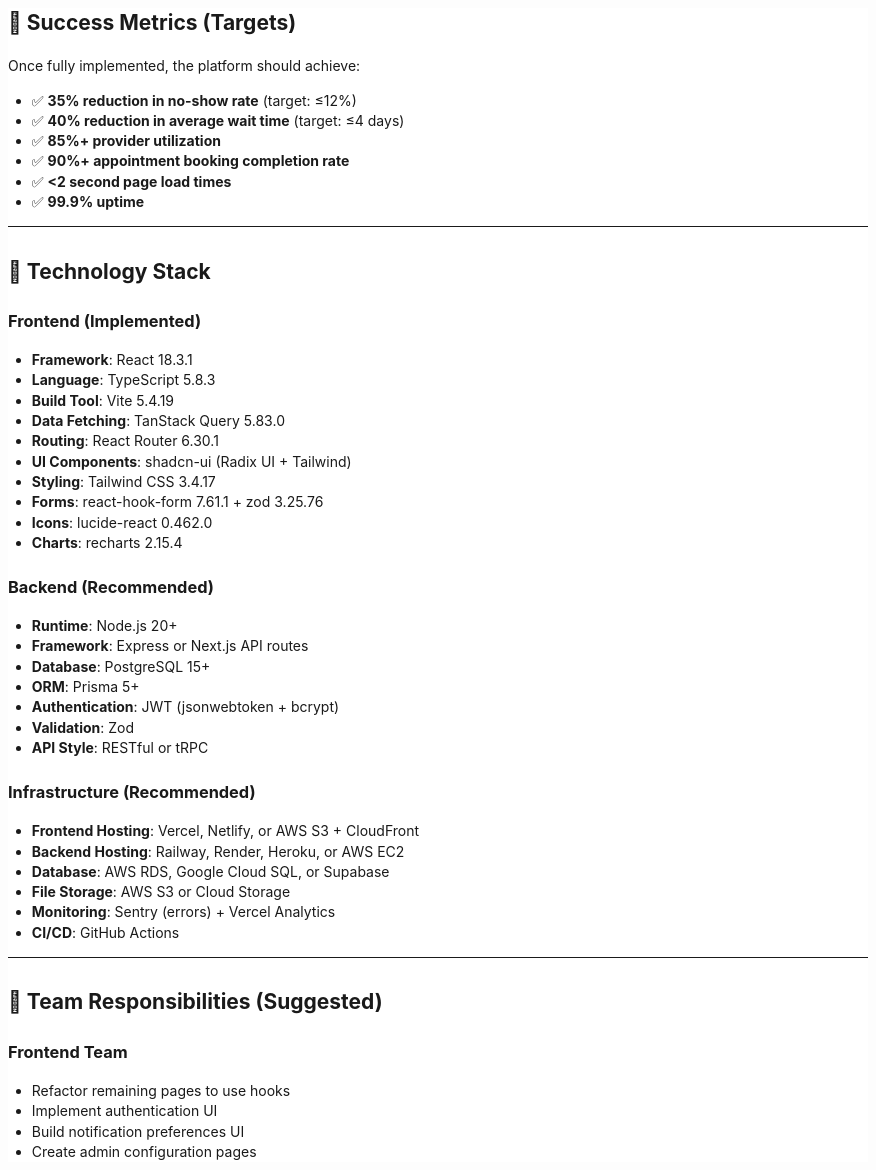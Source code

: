 ## 🎯 Success Metrics (Targets)

Once fully implemented, the platform should achieve:

- ✅ **35% reduction in no-show rate** (target: ≤12%)
- ✅ **40% reduction in average wait time** (target: ≤4 days)
- ✅ **85%+ provider utilization**
- ✅ **90%+ appointment booking completion rate**
- ✅ **<2 second page load times**
- ✅ **99.9% uptime**

---

## 🔧 Technology Stack

### Frontend (Implemented)
- **Framework**: React 18.3.1
- **Language**: TypeScript 5.8.3
- **Build Tool**: Vite 5.4.19
- **Data Fetching**: TanStack Query 5.83.0
- **Routing**: React Router 6.30.1
- **UI Components**: shadcn-ui (Radix UI + Tailwind)
- **Styling**: Tailwind CSS 3.4.17
- **Forms**: react-hook-form 7.61.1 + zod 3.25.76
- **Icons**: lucide-react 0.462.0
- **Charts**: recharts 2.15.4

### Backend (Recommended)
- **Runtime**: Node.js 20+
- **Framework**: Express or Next.js API routes
- **Database**: PostgreSQL 15+
- **ORM**: Prisma 5+
- **Authentication**: JWT (jsonwebtoken + bcrypt)
- **Validation**: Zod
- **API Style**: RESTful or tRPC

### Infrastructure (Recommended)
- **Frontend Hosting**: Vercel, Netlify, or AWS S3 + CloudFront
- **Backend Hosting**: Railway, Render, Heroku, or AWS EC2
- **Database**: AWS RDS, Google Cloud SQL, or Supabase
- **File Storage**: AWS S3 or Cloud Storage
- **Monitoring**: Sentry (errors) + Vercel Analytics
- **CI/CD**: GitHub Actions

---

## 👥 Team Responsibilities (Suggested)

### Frontend Team
- Refactor remaining pages to use hooks
- Implement authentication UI
- Build notification preferences UI
- Create admin configuration pages
